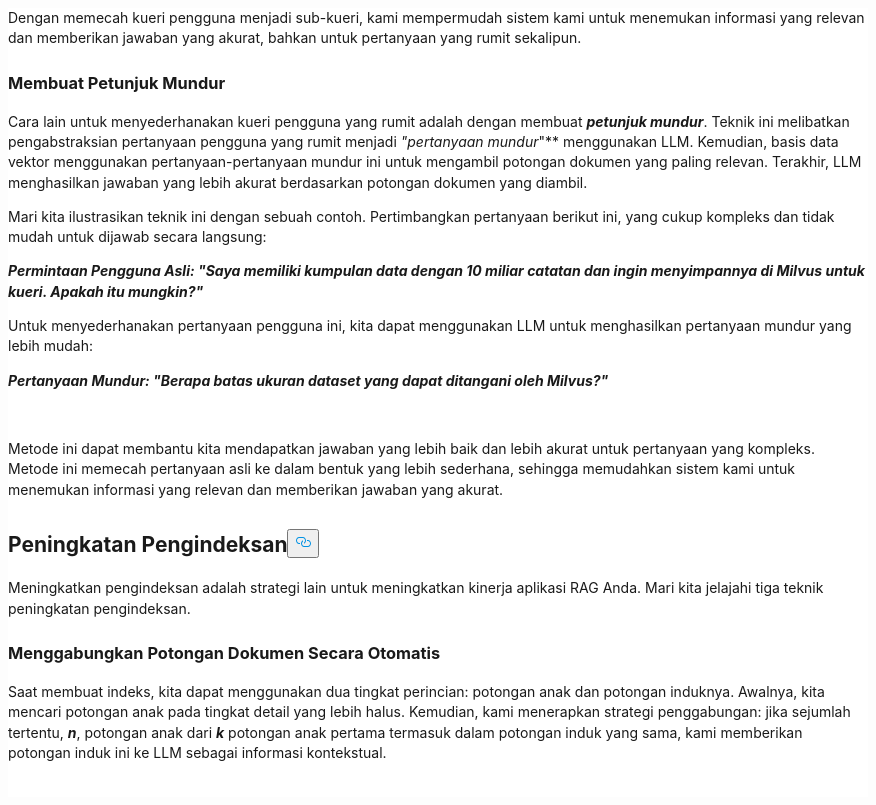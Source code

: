 </p>
<p>Dengan memecah kueri pengguna menjadi sub-kueri, kami mempermudah sistem kami untuk menemukan informasi yang relevan dan memberikan jawaban yang akurat, bahkan untuk pertanyaan yang rumit sekalipun.</p>
<h3 id="Creating-Stepback-Prompts" class="common-anchor-header">Membuat Petunjuk Mundur</h3><p>Cara lain untuk menyederhanakan kueri pengguna yang rumit adalah dengan membuat <strong><em>petunjuk mundur</em></strong>. Teknik ini melibatkan pengabstraksian pertanyaan pengguna yang rumit menjadi <em><em>"</em>pertanyaan mundur</em>"** menggunakan LLM. Kemudian, basis data vektor menggunakan pertanyaan-pertanyaan mundur ini untuk mengambil potongan dokumen yang paling relevan. Terakhir, LLM menghasilkan jawaban yang lebih akurat berdasarkan potongan dokumen yang diambil.</p>
<p>Mari kita ilustrasikan teknik ini dengan sebuah contoh. Pertimbangkan pertanyaan berikut ini, yang cukup kompleks dan tidak mudah untuk dijawab secara langsung:</p>
<p><strong><em>Permintaan Pengguna Asli: "Saya memiliki kumpulan data dengan 10 miliar catatan dan ingin menyimpannya di Milvus untuk kueri. Apakah itu mungkin?"</em></strong></p>
<p>Untuk menyederhanakan pertanyaan pengguna ini, kita dapat menggunakan LLM untuk menghasilkan pertanyaan mundur yang lebih mudah:</p>
<p><strong><em>Pertanyaan Mundur: "Berapa batas ukuran dataset yang dapat ditangani oleh Milvus?"</em></strong></p>
<p>
  <span class="img-wrapper">
    <img translate="no" src="/docs/v2.6.x/assets/advanced_rag/stepback.png" alt="" class="doc-image" id="" />
    <span></span>
  </span>
</p>
<p>Metode ini dapat membantu kita mendapatkan jawaban yang lebih baik dan lebih akurat untuk pertanyaan yang kompleks. Metode ini memecah pertanyaan asli ke dalam bentuk yang lebih sederhana, sehingga memudahkan sistem kami untuk menemukan informasi yang relevan dan memberikan jawaban yang akurat.</p>
<h2 id="Indexing-Enhancement" class="common-anchor-header">Peningkatan Pengindeksan<button data-href="#Indexing-Enhancement" class="anchor-icon" translate="no">
      <svg translate="no"
        aria-hidden="true"
        focusable="false"
        height="20"
        version="1.1"
        viewBox="0 0 16 16"
        width="16"
      >
        <path
          fill="#0092E4"
          fill-rule="evenodd"
          d="M4 9h1v1H4c-1.5 0-3-1.69-3-3.5S2.55 3 4 3h4c1.45 0 3 1.69 3 3.5 0 1.41-.91 2.72-2 3.25V8.59c.58-.45 1-1.27 1-2.09C10 5.22 8.98 4 8 4H4c-.98 0-2 1.22-2 2.5S3 9 4 9zm9-3h-1v1h1c1 0 2 1.22 2 2.5S13.98 12 13 12H9c-.98 0-2-1.22-2-2.5 0-.83.42-1.64 1-2.09V6.25c-1.09.53-2 1.84-2 3.25C6 11.31 7.55 13 9 13h4c1.45 0 3-1.69 3-3.5S14.5 6 13 6z"
        ></path>
      </svg>
    </button></h2><p>Meningkatkan pengindeksan adalah strategi lain untuk meningkatkan kinerja aplikasi RAG Anda. Mari kita jelajahi tiga teknik peningkatan pengindeksan.</p>
<h3 id="Merging-Document-Chunks-Automatically" class="common-anchor-header">Menggabungkan Potongan Dokumen Secara Otomatis</h3><p>Saat membuat indeks, kita dapat menggunakan dua tingkat perincian: potongan anak dan potongan induknya. Awalnya, kita mencari potongan anak pada tingkat detail yang lebih halus. Kemudian, kami menerapkan strategi penggabungan: jika sejumlah tertentu, <strong><em>n</em></strong>, potongan anak dari <strong><em>k</em></strong> potongan anak pertama termasuk dalam potongan induk yang sama, kami memberikan potongan induk ini ke LLM sebagai informasi kontekstual.</p>
<p>
  <span class="img-wrapper">
    <img translate="no" src="/docs/v2.6.x/assets/advanced_rag/merge_chunks.png" alt="" class="doc-image" id="" />
    <span></span>
  </span>
</p>